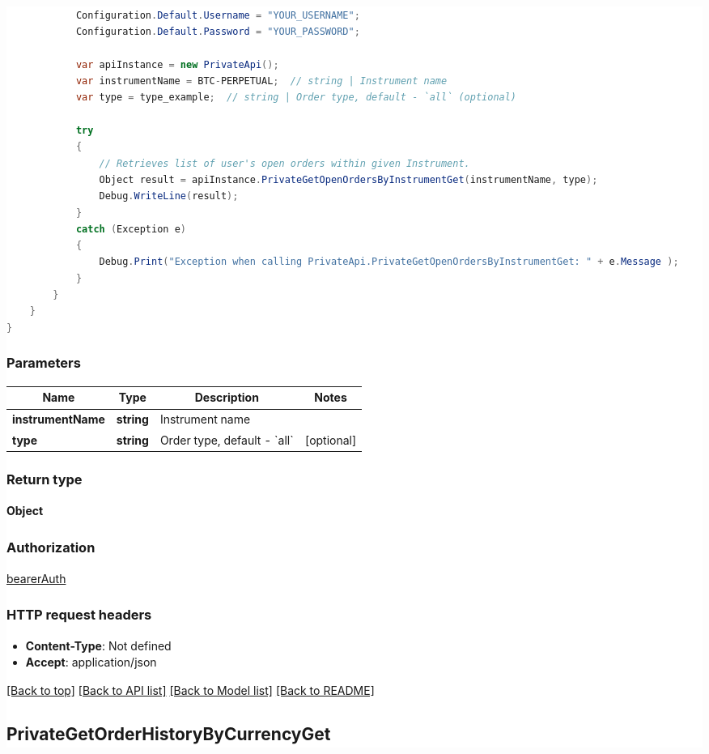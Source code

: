 ```csharp
            Configuration.Default.Username = "YOUR_USERNAME";
            Configuration.Default.Password = "YOUR_PASSWORD";

            var apiInstance = new PrivateApi();
            var instrumentName = BTC-PERPETUAL;  // string | Instrument name
            var type = type_example;  // string | Order type, default - `all` (optional) 

            try
            {
                // Retrieves list of user's open orders within given Instrument.
                Object result = apiInstance.PrivateGetOpenOrdersByInstrumentGet(instrumentName, type);
                Debug.WriteLine(result);
            }
            catch (Exception e)
            {
                Debug.Print("Exception when calling PrivateApi.PrivateGetOpenOrdersByInstrumentGet: " + e.Message );
            }
        }
    }
}
```

### Parameters


Name | Type | Description  | Notes
------------- | ------------- | ------------- | -------------
 **instrumentName** | **string**| Instrument name | 
 **type** | **string**| Order type, default - &#x60;all&#x60; | [optional] 

### Return type

**Object**

### Authorization

[bearerAuth](../README.md#bearerAuth)

### HTTP request headers

- **Content-Type**: Not defined
- **Accept**: application/json

[[Back to top]](#)
[[Back to API list]](../README.md#documentation-for-api-endpoints)
[[Back to Model list]](../README.md#documentation-for-models)
[[Back to README]](../README.md)


## PrivateGetOrderHistoryByCurrencyGet
